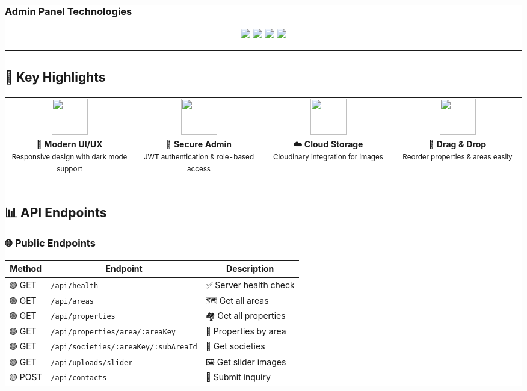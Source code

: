 ### Admin Panel Technologies
<div align="center">
<img src="https://img.shields.io/badge/React-61DAFB?style=for-the-badge&logo=react&logoColor=black">
<img src="https://img.shields.io/badge/Material--UI-0081CB?style=for-the-badge&logo=material-ui&logoColor=white">
<img src="https://img.shields.io/badge/DnD_Kit-FF6B6B?style=for-the-badge&logo=dnd&logoColor=white">
<img src="https://img.shields.io/badge/Axios-5A29E4?style=for-the-badge&logo=axios&logoColor=white">
</div>

---

## 🌟 Key Highlights

<div align="center">
<table>
<tr>
<td align="center" width="25%">
<img src="https://cdn-icons-png.flaticon.com/512/1055/1055687.png" width="60" height="60"><br>
<strong>🎨 Modern UI/UX</strong><br>
<small>Responsive design with dark mode support</small>
</td>
<td align="center" width="25%">
<img src="https://cdn-icons-png.flaticon.com/512/2040/2040946.png" width="60" height="60"><br>
<strong>🔐 Secure Admin</strong><br>
<small>JWT authentication & role-based access</small>
</td>
<td align="center" width="25%">
<img src="https://cdn-icons-png.flaticon.com/512/1828/1828490.png" width="60" height="60"><br>
<strong>☁️ Cloud Storage</strong><br>
<small>Cloudinary integration for images</small>
</td>
<td align="center" width="25%">
<img src="https://cdn-icons-png.flaticon.com/512/2040/2040520.png" width="60" height="60"><br>
<strong>🔀 Drag & Drop</strong><br>
<small>Reorder properties & areas easily</small>
</td>
</tr>
</table>
</div>

---

## 📊 API Endpoints

### 🌐 **Public Endpoints**
| Method | Endpoint | Description |
|--------|----------|-------------|
| 🟢 GET | `/api/health` | ✅ Server health check |
| 🟢 GET | `/api/areas` | 🗺️ Get all areas |
| 🟢 GET | `/api/properties` | 🏘️ Get all properties |
| 🟢 GET | `/api/properties/area/:areaKey` | 📍 Properties by area |
| 🟢 GET | `/api/societies/:areaKey/:subAreaId` | 🏢 Get societies |
| 🟢 GET | `/api/uploads/slider` | 🖼️ Get slider images |
| 🟡 POST | `/api/contacts` | 📧 Submit inquiry |